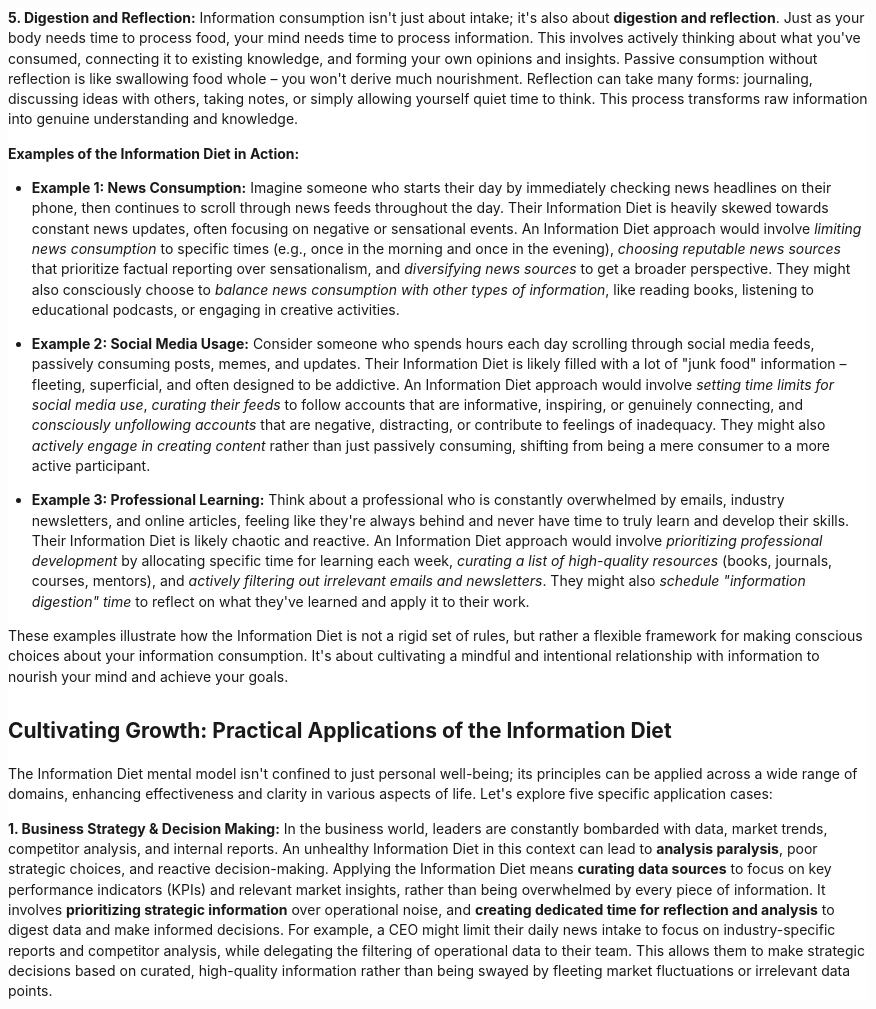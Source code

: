 **5. Digestion and Reflection:**  Information consumption isn't just about intake; it's also about **digestion and reflection**.  Just as your body needs time to process food, your mind needs time to process information.  This involves actively thinking about what you've consumed, connecting it to existing knowledge, and forming your own opinions and insights.  Passive consumption without reflection is like swallowing food whole – you won't derive much nourishment.  Reflection can take many forms: journaling, discussing ideas with others, taking notes, or simply allowing yourself quiet time to think.  This process transforms raw information into genuine understanding and knowledge.

**Examples of the Information Diet in Action:**

* **Example 1: News Consumption:** Imagine someone who starts their day by immediately checking news headlines on their phone, then continues to scroll through news feeds throughout the day.  Their Information Diet is heavily skewed towards constant news updates, often focusing on negative or sensational events.  An Information Diet approach would involve *limiting news consumption* to specific times (e.g., once in the morning and once in the evening), *choosing reputable news sources* that prioritize factual reporting over sensationalism, and *diversifying news sources* to get a broader perspective. They might also consciously choose to *balance news consumption with other types of information*, like reading books, listening to educational podcasts, or engaging in creative activities.

* **Example 2: Social Media Usage:**  Consider someone who spends hours each day scrolling through social media feeds, passively consuming posts, memes, and updates.  Their Information Diet is likely filled with a lot of "junk food" information – fleeting, superficial, and often designed to be addictive.  An Information Diet approach would involve *setting time limits for social media use*, *curating their feeds* to follow accounts that are informative, inspiring, or genuinely connecting, and *consciously unfollowing accounts* that are negative, distracting, or contribute to feelings of inadequacy. They might also *actively engage in creating content* rather than just passively consuming, shifting from being a mere consumer to a more active participant.

* **Example 3: Professional Learning:**  Think about a professional who is constantly overwhelmed by emails, industry newsletters, and online articles, feeling like they're always behind and never have time to truly learn and develop their skills.  Their Information Diet is likely chaotic and reactive.  An Information Diet approach would involve *prioritizing professional development* by allocating specific time for learning each week, *curating a list of high-quality resources* (books, journals, courses, mentors), and *actively filtering out irrelevant emails and newsletters*. They might also *schedule "information digestion" time* to reflect on what they've learned and apply it to their work.

These examples illustrate how the Information Diet is not a rigid set of rules, but rather a flexible framework for making conscious choices about your information consumption. It's about cultivating a mindful and intentional relationship with information to nourish your mind and achieve your goals.

## Cultivating Growth: Practical Applications of the Information Diet

The Information Diet mental model isn't confined to just personal well-being; its principles can be applied across a wide range of domains, enhancing effectiveness and clarity in various aspects of life. Let's explore five specific application cases:

**1. Business Strategy & Decision Making:** In the business world, leaders are constantly bombarded with data, market trends, competitor analysis, and internal reports. An unhealthy Information Diet in this context can lead to **analysis paralysis**, poor strategic choices, and reactive decision-making.  Applying the Information Diet means **curating data sources** to focus on key performance indicators (KPIs) and relevant market insights, rather than being overwhelmed by every piece of information.  It involves **prioritizing strategic information** over operational noise, and **creating dedicated time for reflection and analysis** to digest data and make informed decisions. For example, a CEO might limit their daily news intake to focus on industry-specific reports and competitor analysis, while delegating the filtering of operational data to their team. This allows them to make strategic decisions based on curated, high-quality information rather than being swayed by fleeting market fluctuations or irrelevant data points.

